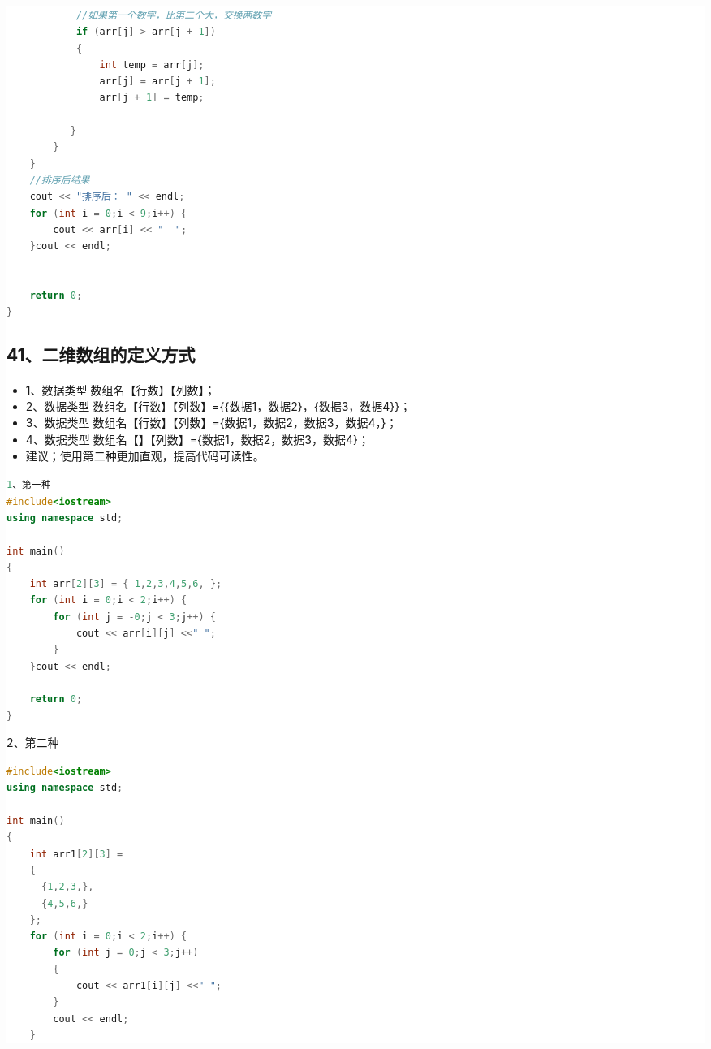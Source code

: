 ```c++
            //如果第一个数字，比第二个大，交换两数字
            if (arr[j] > arr[j + 1]) 
            {
                int temp = arr[j];
                arr[j] = arr[j + 1];
                arr[j + 1] = temp;

           }
        }
    }
    //排序后结果
    cout << "排序后： " << endl;
    for (int i = 0;i < 9;i++) {
        cout << arr[i] << "  ";
    }cout << endl;


    return 0;
}
```
## 41、二维数组的定义方式
- 1、数据类型 数组名【行数】【列数】；
- 2、数据类型 数组名【行数】【列数】={{数据1，数据2}，{数据3，数据4}}；
- 3、数据类型 数组名【行数】【列数】={数据1，数据2，数据3，数据4，}；
- 4、数据类型 数组名【】【列数】={数据1，数据2，数据3，数据4}；
- 建议；使用第二种更加直观，提高代码可读性。

```c++
1、第一种
#include<iostream>
using namespace std;

int main()
{
    int arr[2][3] = { 1,2,3,4,5,6, };
    for (int i = 0;i < 2;i++) {
        for (int j = -0;j < 3;j++) {
            cout << arr[i][j] <<" ";
        }
    }cout << endl;

    return 0;
}
```
2、第二种
```c++
#include<iostream>
using namespace std;

int main()
{
    int arr1[2][3] = 
    { 
      {1,2,3,},
      {4,5,6,}
    };
    for (int i = 0;i < 2;i++) {
        for (int j = 0;j < 3;j++) 
        {
            cout << arr1[i][j] <<" ";
        }
        cout << endl;
    }
```